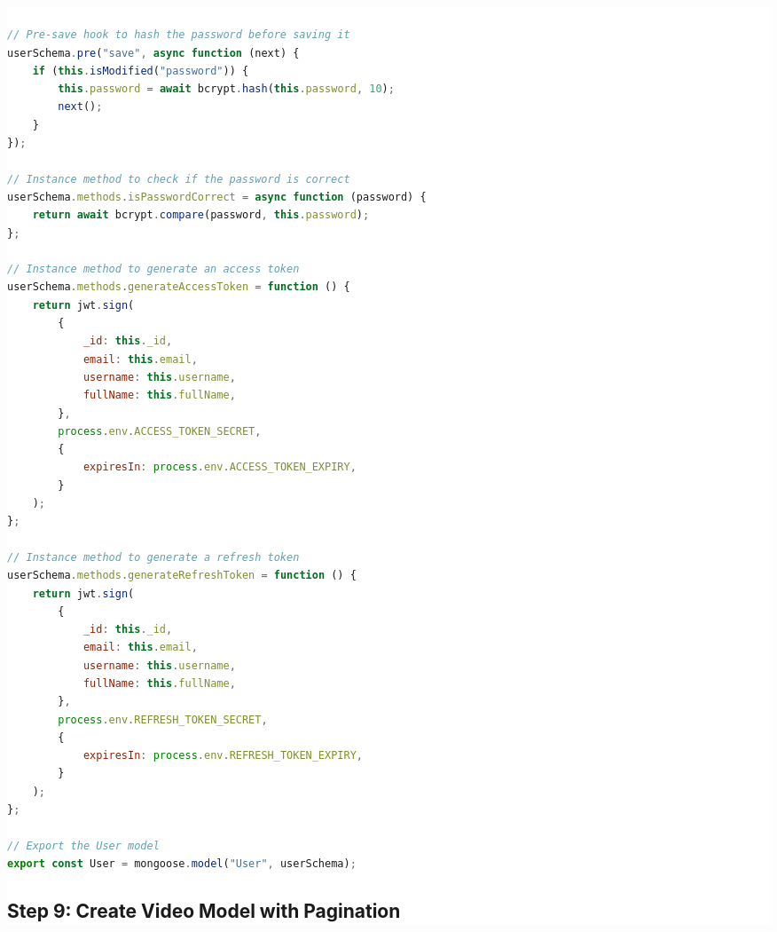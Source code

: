 ```javascript

// Pre-save hook to hash the password before saving it
userSchema.pre("save", async function (next) {
    if (this.isModified("password")) {
        this.password = await bcrypt.hash(this.password, 10);
        next();
    }
});

// Instance method to check if the password is correct
userSchema.methods.isPasswordCorrect = async function (password) {
    return await bcrypt.compare(password, this.password);
};

// Instance method to generate an access token
userSchema.methods.generateAccessToken = function () {
    return jwt.sign(
        {
            _id: this._id,
            email: this.email,
            username: this.username,
            fullName: this.fullName,
        },
        process.env.ACCESS_TOKEN_SECRET,
        {
            expiresIn: process.env.ACCESS_TOKEN_EXPIRY,
        }
    );
};

// Instance method to generate a refresh token
userSchema.methods.generateRefreshToken = function () {
    return jwt.sign(
        {
            _id: this._id,
            email: this.email,
            username: this.username,
            fullName: this.fullName,
        },
        process.env.REFRESH_TOKEN_SECRET,
        {
            expiresIn: process.env.REFRESH_TOKEN_EXPIRY,
        }
    );
};

// Export the User model
export const User = mongoose.model("User", userSchema);
```
## Step 9: Create Video Model with Pagination
